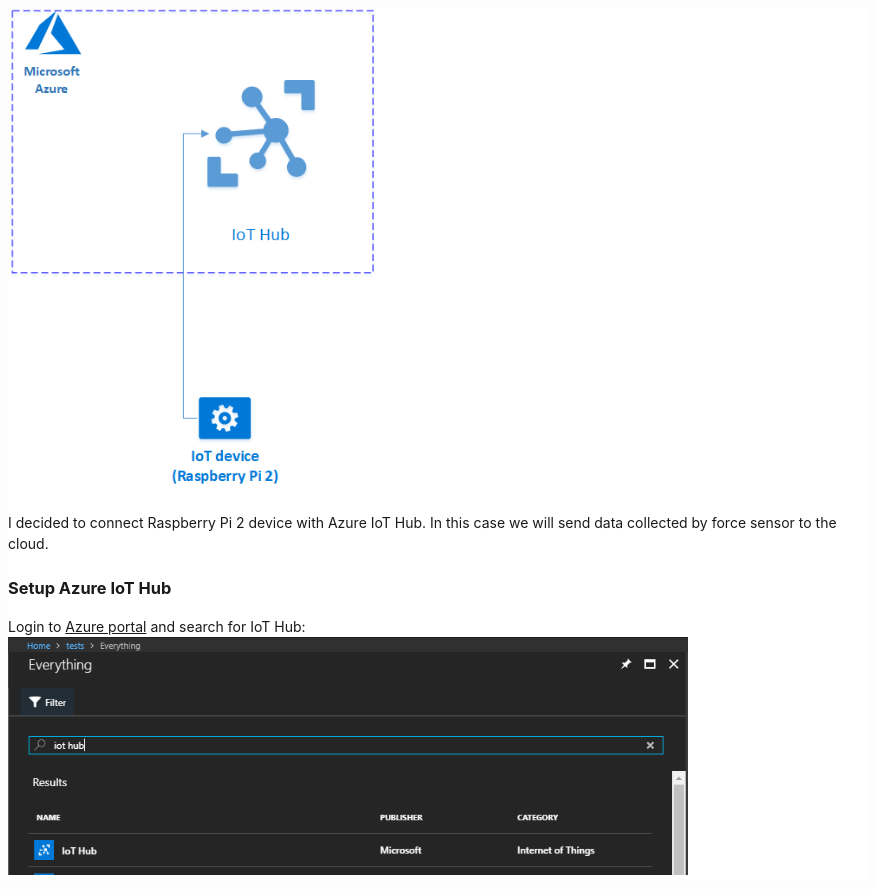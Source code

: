 <img class="alignnone wp-image-1261 aligncenter" src="/images/devisland/article11/assets/winiotcore7.png?w=228" alt="" width="370" height="486" />

I decided to connect Raspberry Pi 2 device with Azure IoT Hub. In this case we will send data collected by force sensor to the cloud.
<h3><strong>Setup Azure IoT Hub</strong></h3>
Login to <a href="https://portal.azure.com" target="_blank" rel="noopener">Azure portal</a> and search for IoT Hub:

<img class=" wp-image-1264 aligncenter" src="/images/devisland/article11/assets/winiotcore8.png?w=300" alt="" width="680" height="238" />
